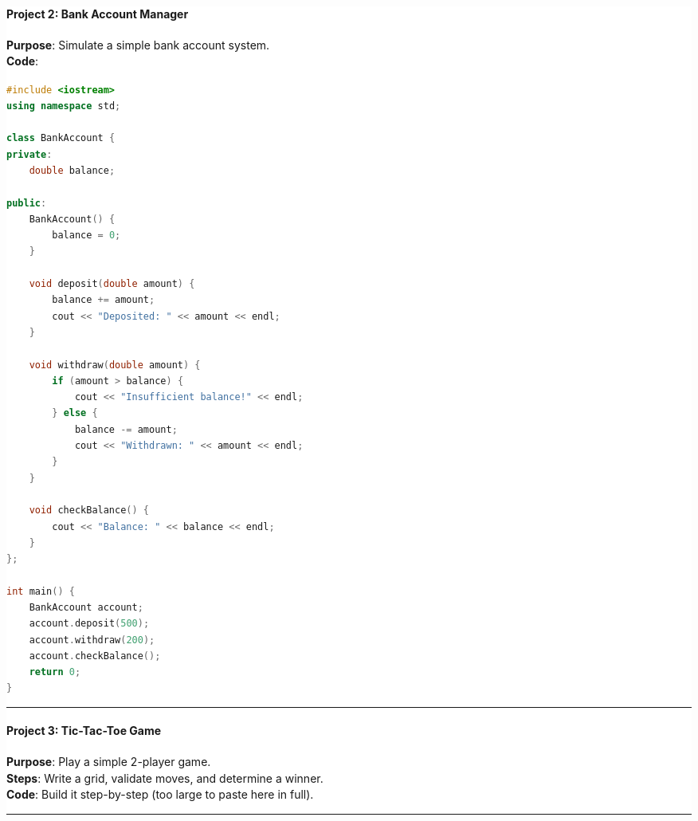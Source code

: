 
#### **Project 2: Bank Account Manager**  
**Purpose**: Simulate a simple bank account system.  
**Code**:  
```cpp
#include <iostream>
using namespace std;

class BankAccount {
private:
    double balance;

public:
    BankAccount() {
        balance = 0;
    }

    void deposit(double amount) {
        balance += amount;
        cout << "Deposited: " << amount << endl;
    }

    void withdraw(double amount) {
        if (amount > balance) {
            cout << "Insufficient balance!" << endl;
        } else {
            balance -= amount;
            cout << "Withdrawn: " << amount << endl;
        }
    }

    void checkBalance() {
        cout << "Balance: " << balance << endl;
    }
};

int main() {
    BankAccount account;
    account.deposit(500);
    account.withdraw(200);
    account.checkBalance();
    return 0;
}
```

---

#### **Project 3: Tic-Tac-Toe Game**  
**Purpose**: Play a simple 2-player game.  
**Steps**: Write a grid, validate moves, and determine a winner.  
**Code**: Build it step-by-step (too large to paste here in full).

---